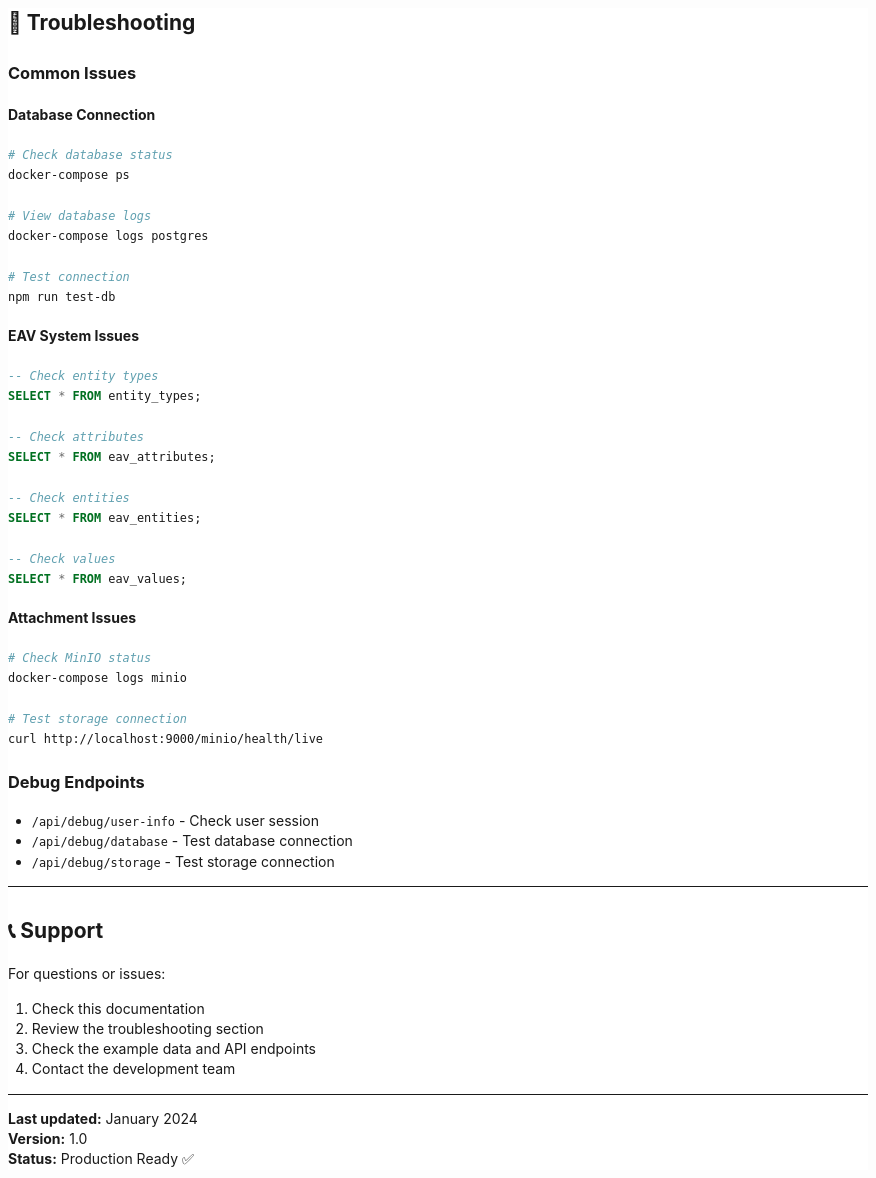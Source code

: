 
## 🔧 **Troubleshooting**

### **Common Issues**

#### **Database Connection**
```bash
# Check database status
docker-compose ps

# View database logs
docker-compose logs postgres

# Test connection
npm run test-db
```

#### **EAV System Issues**
```sql
-- Check entity types
SELECT * FROM entity_types;

-- Check attributes
SELECT * FROM eav_attributes;

-- Check entities
SELECT * FROM eav_entities;

-- Check values
SELECT * FROM eav_values;
```

#### **Attachment Issues**
```bash
# Check MinIO status
docker-compose logs minio

# Test storage connection
curl http://localhost:9000/minio/health/live
```

### **Debug Endpoints**
- `/api/debug/user-info` - Check user session
- `/api/debug/database` - Test database connection
- `/api/debug/storage` - Test storage connection

---

## 📞 **Support**

For questions or issues:
1. Check this documentation
2. Review the troubleshooting section
3. Check the example data and API endpoints
4. Contact the development team

---

**Last updated:** January 2024  
**Version:** 1.0  
**Status:** Production Ready ✅
